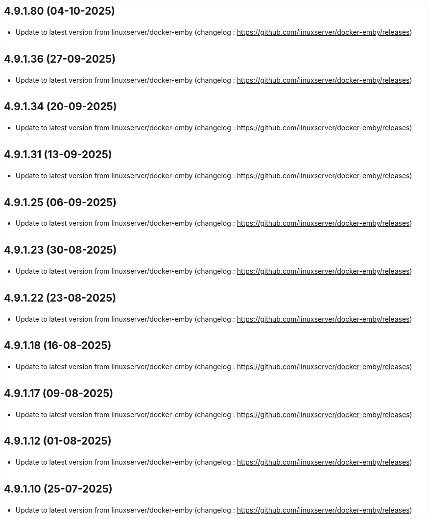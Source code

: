 
## 4.9.1.80 (04-10-2025)
- Update to latest version from linuxserver/docker-emby (changelog : https://github.com/linuxserver/docker-emby/releases)

## 4.9.1.36 (27-09-2025)
- Update to latest version from linuxserver/docker-emby (changelog : https://github.com/linuxserver/docker-emby/releases)

## 4.9.1.34 (20-09-2025)
- Update to latest version from linuxserver/docker-emby (changelog : https://github.com/linuxserver/docker-emby/releases)

## 4.9.1.31 (13-09-2025)
- Update to latest version from linuxserver/docker-emby (changelog : https://github.com/linuxserver/docker-emby/releases)

## 4.9.1.25 (06-09-2025)
- Update to latest version from linuxserver/docker-emby (changelog : https://github.com/linuxserver/docker-emby/releases)

## 4.9.1.23 (30-08-2025)
- Update to latest version from linuxserver/docker-emby (changelog : https://github.com/linuxserver/docker-emby/releases)

## 4.9.1.22 (23-08-2025)
- Update to latest version from linuxserver/docker-emby (changelog : https://github.com/linuxserver/docker-emby/releases)

## 4.9.1.18 (16-08-2025)
- Update to latest version from linuxserver/docker-emby (changelog : https://github.com/linuxserver/docker-emby/releases)

## 4.9.1.17 (09-08-2025)
- Update to latest version from linuxserver/docker-emby (changelog : https://github.com/linuxserver/docker-emby/releases)

## 4.9.1.12 (01-08-2025)
- Update to latest version from linuxserver/docker-emby (changelog : https://github.com/linuxserver/docker-emby/releases)

## 4.9.1.10 (25-07-2025)
- Update to latest version from linuxserver/docker-emby (changelog : https://github.com/linuxserver/docker-emby/releases)
